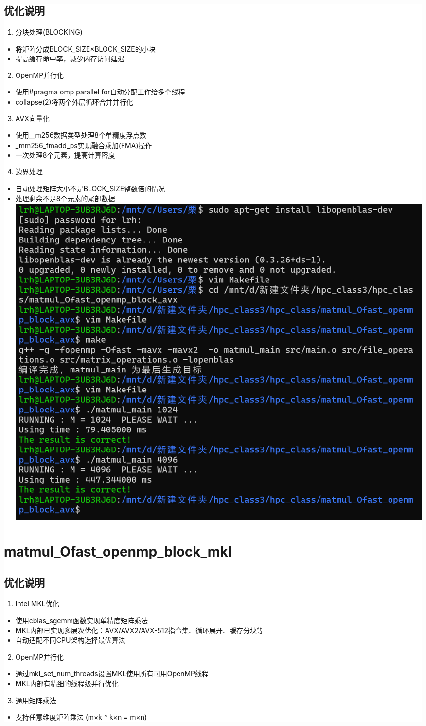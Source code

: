 ## 优化说明
1. 分块处理(BLOCKING)
- 将矩阵分成BLOCK_SIZE×BLOCK_SIZE的小块
- 提高缓存命中率，减少内存访问延迟
2. OpenMP并行化
- 使用#pragma omp parallel for自动分配工作给多个线程
- collapse(2)将两个外层循环合并并行化
3. AVX向量化
- 使用__m256数据类型处理8个单精度浮点数
- _mm256_fmadd_ps实现融合乘加(FMA)操作
- 一次处理8个元素，提高计算密度
4. 边界处理
- 自动处理矩阵大小不是BLOCK_SIZE整数倍的情况
- 处理剩余不足8个元素的尾部数据
![alt text](image-5.png)
# matmul_Ofast_openmp_block_mkl
## 优化说明
1. Intel MKL优化
- 使用cblas_sgemm函数实现单精度矩阵乘法
- MKL内部已实现多层次优化：AVX/AVX2/AVX-512指令集、循环展开、缓存分块等
- 自动适配不同CPU架构选择最优算法
2. OpenMP并行化
- 通过mkl_set_num_threads设置MKL使用所有可用OpenMP线程
- MKL内部有精细的线程级并行优化
3. 通用矩阵乘法
- 支持任意维度矩阵乘法 (m×k * k×n = m×n)